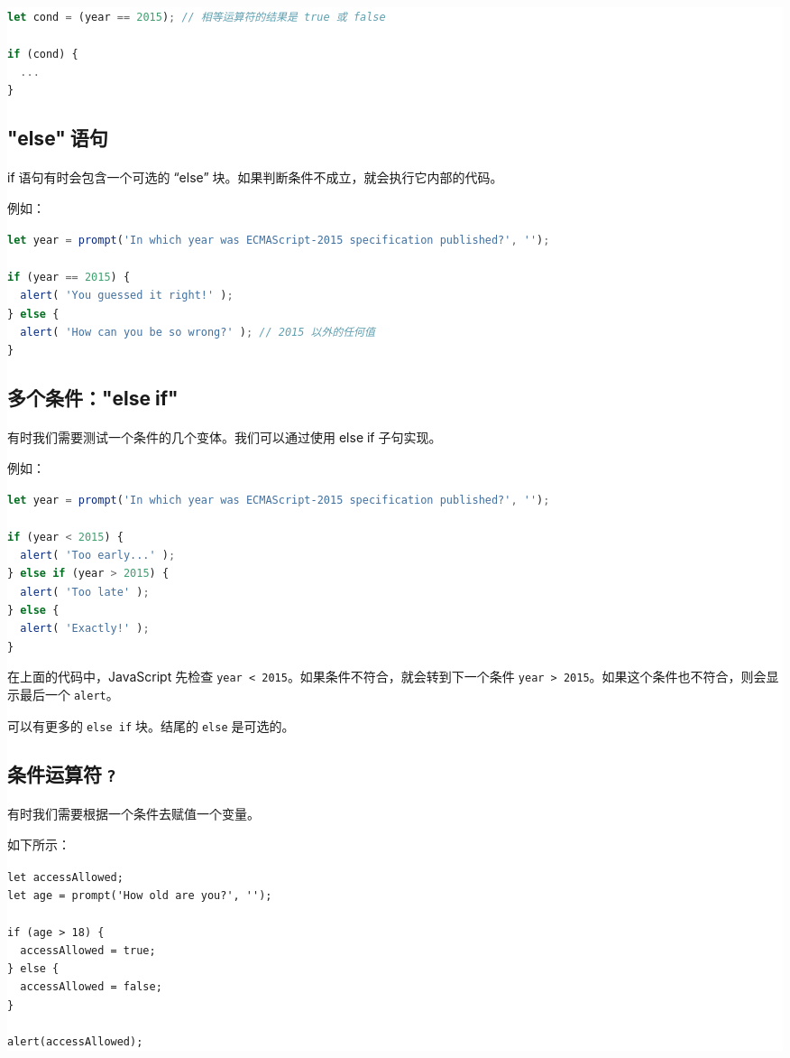 ```js
let cond = (year == 2015); // 相等运算符的结果是 true 或 false

if (cond) {
  ...
}
```

## "else" 语句

if 语句有时会包含一个可选的 “else” 块。如果判断条件不成立，就会执行它内部的代码。

例如：

```js
let year = prompt('In which year was ECMAScript-2015 specification published?', '');

if (year == 2015) {
  alert( 'You guessed it right!' );
} else {
  alert( 'How can you be so wrong?' ); // 2015 以外的任何值
}
```

## 多个条件："else if"

有时我们需要测试一个条件的几个变体。我们可以通过使用 else if 子句实现。

例如：

```js
let year = prompt('In which year was ECMAScript-2015 specification published?', '');

if (year < 2015) {
  alert( 'Too early...' );
} else if (year > 2015) {
  alert( 'Too late' );
} else {
  alert( 'Exactly!' );
}
```

在上面的代码中，JavaScript 先检查 `year < 2015`。如果条件不符合，就会转到下一个条件 `year > 2015`。如果这个条件也不符合，则会显示最后一个 `alert`。

可以有更多的 `else if` 块。结尾的 `else` 是可选的。

## 条件运算符 `?`

有时我们需要根据一个条件去赋值一个变量。

如下所示：

```js{4-8}  
let accessAllowed;
let age = prompt('How old are you?', '');

if (age > 18) {
  accessAllowed = true;
} else {
  accessAllowed = false;
}

alert(accessAllowed);
```
